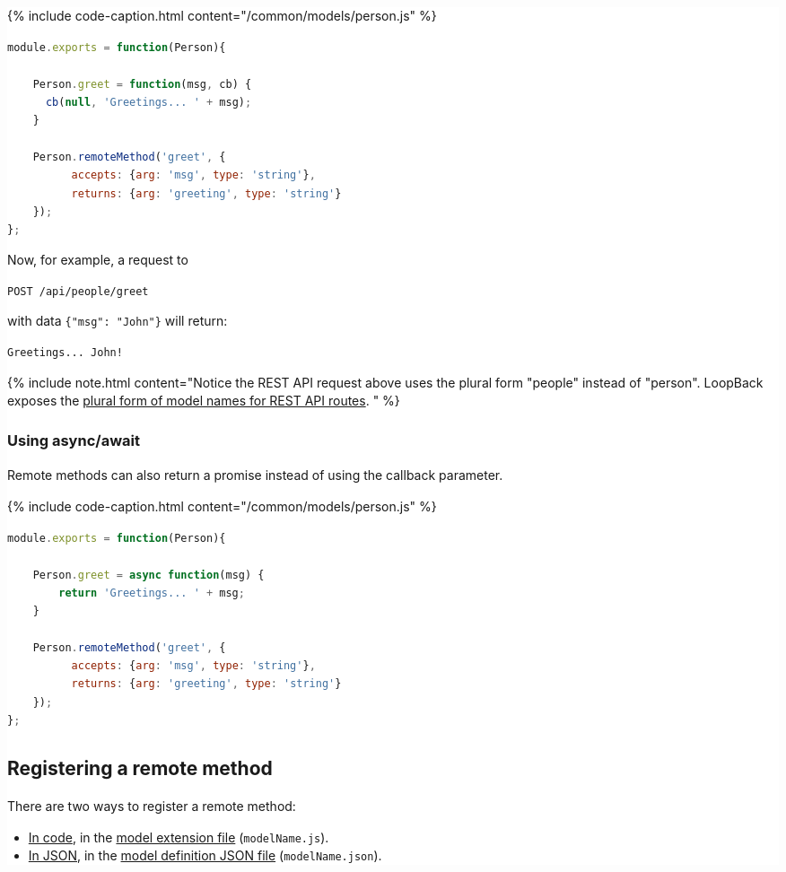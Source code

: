 {% include code-caption.html content="/common/models/person.js" %}
```javascript
module.exports = function(Person){

    Person.greet = function(msg, cb) {
      cb(null, 'Greetings... ' + msg);
    }

    Person.remoteMethod('greet', {
          accepts: {arg: 'msg', type: 'string'},
          returns: {arg: 'greeting', type: 'string'}
    });
};
```

Now, for example, a request to

```
POST /api/people/greet
```

with data `{"msg": "John"}` will return:

```
Greetings... John!
```

{% include note.html content="Notice the REST API request above uses the plural form \"people\" instead of \"person\". LoopBack exposes the
[plural form of model names for REST API routes](Exposing-models-over-REST.html#REST-paths).
" %}

### Using async/await

Remote methods can also return a promise instead of using the callback parameter.

{% include code-caption.html content="/common/models/person.js" %}
```javascript
module.exports = function(Person){

    Person.greet = async function(msg) {
        return 'Greetings... ' + msg;
    }

    Person.remoteMethod('greet', {
          accepts: {arg: 'msg', type: 'string'},
          returns: {arg: 'greeting', type: 'string'}
    });
};
```

## Registering a remote method

There are two ways to register a remote method:
- [In code](#registering-a-remote-method-in-code), in the [model extension file](Model-extension-file.html)  (`modelName.js`).
- [In JSON](#registering-a-remote-method-in-json), in the [model definition JSON file](Model-definition-JSON-file.html#methods) (`modelName.json`).
